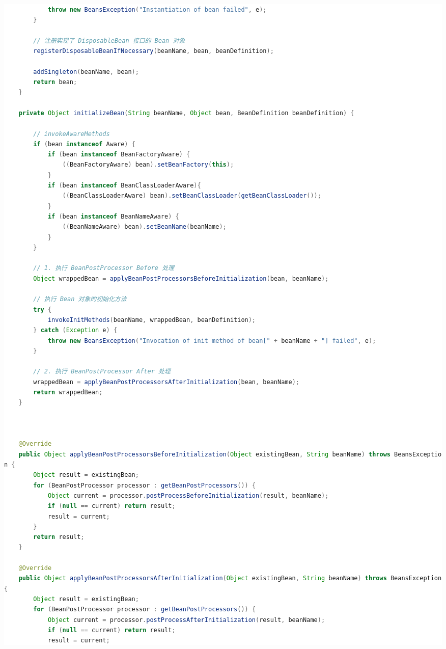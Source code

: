 ```java
            throw new BeansException("Instantiation of bean failed", e);
        }

        // 注册实现了 DisposableBean 接口的 Bean 对象
        registerDisposableBeanIfNecessary(beanName, bean, beanDefinition);

        addSingleton(beanName, bean);
        return bean;
    }

    private Object initializeBean(String beanName, Object bean, BeanDefinition beanDefinition) {

        // invokeAwareMethods
        if (bean instanceof Aware) {
            if (bean instanceof BeanFactoryAware) {
                ((BeanFactoryAware) bean).setBeanFactory(this);
            }
            if (bean instanceof BeanClassLoaderAware){
                ((BeanClassLoaderAware) bean).setBeanClassLoader(getBeanClassLoader());
            }
            if (bean instanceof BeanNameAware) {
                ((BeanNameAware) bean).setBeanName(beanName);
            }
        }

        // 1. 执行 BeanPostProcessor Before 处理
        Object wrappedBean = applyBeanPostProcessorsBeforeInitialization(bean, beanName);

        // 执行 Bean 对象的初始化方法
        try {
            invokeInitMethods(beanName, wrappedBean, beanDefinition);
        } catch (Exception e) {
            throw new BeansException("Invocation of init method of bean[" + beanName + "] failed", e);
        }

        // 2. 执行 BeanPostProcessor After 处理
        wrappedBean = applyBeanPostProcessorsAfterInitialization(bean, beanName);
        return wrappedBean;
    }



    @Override
    public Object applyBeanPostProcessorsBeforeInitialization(Object existingBean, String beanName) throws BeansException {
        Object result = existingBean;
        for (BeanPostProcessor processor : getBeanPostProcessors()) {
            Object current = processor.postProcessBeforeInitialization(result, beanName);
            if (null == current) return result;
            result = current;
        }
        return result;
    }

    @Override
    public Object applyBeanPostProcessorsAfterInitialization(Object existingBean, String beanName) throws BeansException {
        Object result = existingBean;
        for (BeanPostProcessor processor : getBeanPostProcessors()) {
            Object current = processor.postProcessAfterInitialization(result, beanName);
            if (null == current) return result;
            result = current;
```
